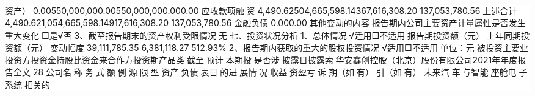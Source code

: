 资产）
0.00550,000,000.00550,000,000.000.00
应收款项融
资
4,490.62504,665,598.14367,616,308.20
137,053,780.56
上述合计
4,490.621,054,665,598.14917,616,308.20
137,053,780.56
金融负债
0.000.00
其他变动的内容
报告期内公司主要资产计量属性是否发生重大变化
□是√否
3、截至报告期末的资产权利受限情况
无
七、投资状况分析
1、总体情况
√适用□不适用
报告期投资额（元）
上年同期投资额（元）
变动幅度
39,111,785.35
6,381,118.27
512.93%
2、报告期内获取的重大的股权投资情况
√适用□不适用
单位：元
被投资主要业投资方投资金持股比资金来合作方投资期产品类
截至
预计
本期投
是否涉
披露日披露索
华安鑫创控股（北京）股份有限公司2021年年度报告全文
28
公司名
称
务
式
额
例
源
限
型
资产
负债
表日
的进
展情
况
收益
资盈亏
诉
期（如
有）
引（如
有）
未来汽
车
与智能
座舱电
子系统
相关的